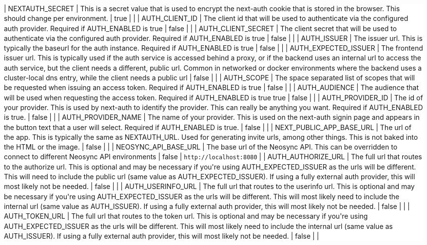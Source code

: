 | NEXTAUTH_SECRET             | This is a secret value that is used to encrypt the next-auth cookie that is stored in the browser. This should change per environment.                                                                                                                                                                                                            | true        |                           |
| AUTH_CLIENT_ID              | The client id that will be used to authenticate via the configured auth provider. Required if AUTH_ENABLED is true                                                                                                                                                                                                                                | false       |                           |
| AUTH_CLIENT_SECRET          | The client secret that will be used to authenticate via the configured auth provider. Required if AUTH_ENABLED is true                                                                                                                                                                                                                            | false       |                           |
| AUTH_ISSUER                 | The issuer url. This is typically the baseurl for the auth instance. Required if AUTH_ENABLED is true                                                                                                                                                                                                                                             | false       |                           |
| AUTH_EXPECTED_ISSUER        | The frontend issuer url. This is typically used if the auth service is accessed behind a proxy, or if the backend uses an internal url to access the auth service, but the client needs a different, public url. Common in networked or docker environments where the backend uses a cluster-local dns entry, while the client needs a public url | false       |                           |
| AUTH_SCOPE                  | The space separated list of scopes that will be requested when issuing an access token. Required if AUTH_ENABLED is true                                                                                                                                                                                                                          | false       |                           |
| AUTH_AUDIENCE               | The audience that will be used when requesting the access token. Required if AUTH_ENABLED is true true                                                                                                                                                                                                                                            | false       |                           |
| AUTH_PROVIDER_ID            | The id of your provider. This is used by next-auth to identify the provider. This can really be anything you want. Required if AUTH_ENABLED is true.                                                                                                                                                                                              | false       |                           |
| AUTH_PROVIDER_NAME          | The name of your provider. This is used on the next-auth signin page and appears in the button text that a user will select. Required if AUTH_ENABLED is true.                                                                                                                                                                                    | false       |                           |
| NEXT_PUBLIC_APP_BASE_URL    | The url of the app. This is typically the same as NEXTAUTH_URL. Used for generating invite urls, among other things. This is not baked into the HTML or the image.                                                                                                                                                                                | false       |                           |
| NEOSYNC_API_BASE_URL        | The base url of the Neosync API. This can be overridden to connect to different Neosync API environments                                                                                                                                                                                                                                          | false       | `http://localhost:8080`   |
| AUTH_AUTHORIZE_URL          | The full url that routes to the authorize url. This is optional and may be necessary if you're using AUTH_EXPECTED_ISSUER as the urls will be different. This will need to include the public url (same value as AUTH_EXPECTED_ISSUER). If using a fully external auth provider, this will most likely not be needed.                             | false       |                           |
| AUTH_USERINFO_URL           | The full url that routes to the userinfo url. This is optional and may be necessary if you're using AUTH_EXPECTED_ISSUER as the urls will be different. This will most likely need to include the internal url (same value as AUTH_ISSUER). If using a fully external auth provider, this will most likely not be needed.                         | false       |                           |
| AUTH_TOKEN_URL              | The full url that routes to the token url. This is optional and may be necessary if you're using AUTH_EXPECTED_ISSUER as the urls will be different. This will most likely need to include the internal url (same value as AUTH_ISSUER). If using a fully external auth provider, this will most likely not be needed.                            | false       |                           |